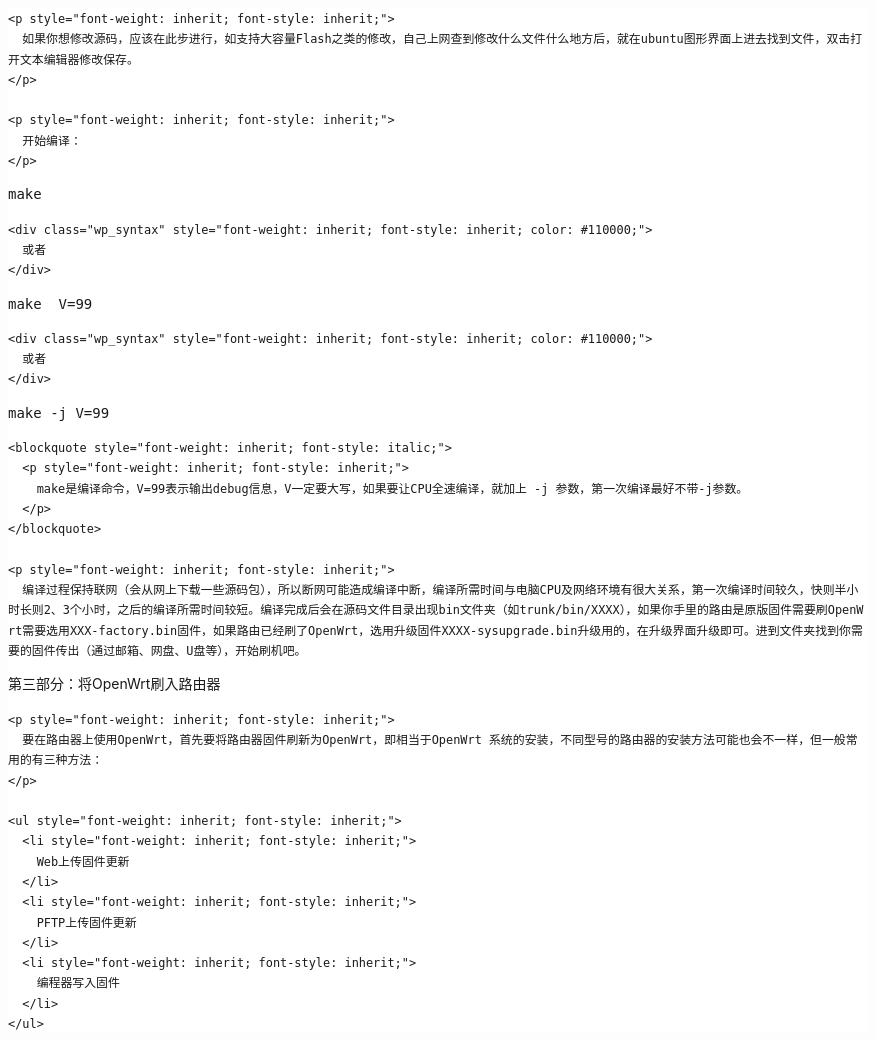     <p style="font-weight: inherit; font-style: inherit;">
      如果你想修改源码，应该在此步进行，如支持大容量Flash之类的修改，自己上网查到修改什么文件什么地方后，就在ubuntu图形界面上进去找到文件，双击打开文本编辑器修改保存。
    </p>
    
    <p style="font-weight: inherit; font-style: inherit;">
      开始编译：
    </p>
    

<pre class="brush: c; ruler: true; first-line: 0; highlight: [] ; auto-links: true ; collapse: true ; gutter: true; ">
make
</pre>

    
    <div class="wp_syntax" style="font-weight: inherit; font-style: inherit; color: #110000;">
      或者
    </div>
    
<pre class="brush: c; ruler: true; first-line: 0; highlight: [] ; auto-links: true ; collapse: true ; gutter: true; ">
make  V=99
</pre>

    
    <div class="wp_syntax" style="font-weight: inherit; font-style: inherit; color: #110000;">
      或者
    </div>
    
<pre class="brush: c; ruler: true; first-line: 0; highlight: [] ; auto-links: true ; collapse: true ; gutter: true; ">
make -j V=99
</pre>
    
    <blockquote style="font-weight: inherit; font-style: italic;">
      <p style="font-weight: inherit; font-style: inherit;">
        make是编译命令，V=99表示输出debug信息，V一定要大写，如果要让CPU全速编译，就加上 -j 参数，第一次编译最好不带-j参数。
      </p>
    </blockquote>
    
    <p style="font-weight: inherit; font-style: inherit;">
      编译过程保持联网（会从网上下载一些源码包），所以断网可能造成编译中断，编译所需时间与电脑CPU及网络环境有很大关系，第一次编译时间较久，快则半小时长则2、3个小时，之后的编译所需时间较短。编译完成后会在源码文件目录出现bin文件夹（如trunk/bin/XXXX），如果你手里的路由是原版固件需要刷OpenWrt需要选用XXX-factory.bin固件，如果路由已经刷了OpenWrt，选用升级固件XXXX-sysupgrade.bin升级用的，在升级界面升级即可。进到文件夹找到你需要的固件传出（通过邮箱、网盘、U盘等），开始刷机吧。

第三部分：将OpenWrt刷入路由器</span></strong>

    
    <p style="font-weight: inherit; font-style: inherit;">
      要在路由器上使用OpenWrt，首先要将路由器固件刷新为OpenWrt，即相当于OpenWrt 系统的安装，不同型号的路由器的安装方法可能也会不一样，但一般常用的有三种方法：
    </p>
    
    <ul style="font-weight: inherit; font-style: inherit;">
      <li style="font-weight: inherit; font-style: inherit;">
        Web上传固件更新
      </li>
      <li style="font-weight: inherit; font-style: inherit;">
        PFTP上传固件更新
      </li>
      <li style="font-weight: inherit; font-style: inherit;">
        编程器写入固件
      </li>
    </ul>
    